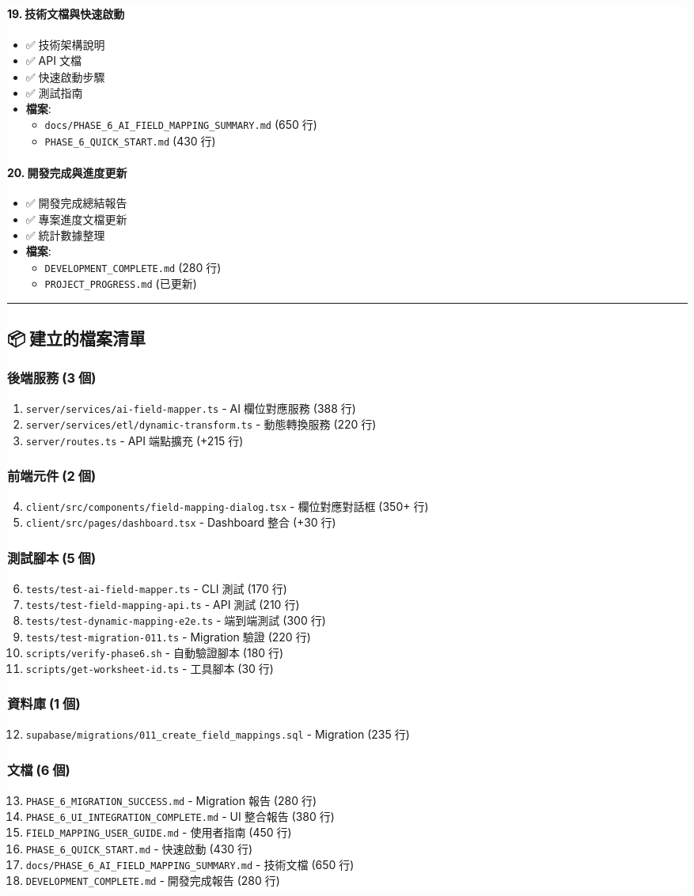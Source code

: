 #### 19. 技術文檔與快速啟動
- ✅ 技術架構說明
- ✅ API 文檔
- ✅ 快速啟動步驟
- ✅ 測試指南
- **檔案**:
  - `docs/PHASE_6_AI_FIELD_MAPPING_SUMMARY.md` (650 行)
  - `PHASE_6_QUICK_START.md` (430 行)

#### 20. 開發完成與進度更新
- ✅ 開發完成總結報告
- ✅ 專案進度文檔更新
- ✅ 統計數據整理
- **檔案**:
  - `DEVELOPMENT_COMPLETE.md` (280 行)
  - `PROJECT_PROGRESS.md` (已更新)

---

## 📦 建立的檔案清單

### 後端服務 (3 個)
1. `server/services/ai-field-mapper.ts` - AI 欄位對應服務 (388 行)
2. `server/services/etl/dynamic-transform.ts` - 動態轉換服務 (220 行)
3. `server/routes.ts` - API 端點擴充 (+215 行)

### 前端元件 (2 個)
4. `client/src/components/field-mapping-dialog.tsx` - 欄位對應對話框 (350+ 行)
5. `client/src/pages/dashboard.tsx` - Dashboard 整合 (+30 行)

### 測試腳本 (5 個)
6. `tests/test-ai-field-mapper.ts` - CLI 測試 (170 行)
7. `tests/test-field-mapping-api.ts` - API 測試 (210 行)
8. `tests/test-dynamic-mapping-e2e.ts` - 端到端測試 (300 行)
9. `tests/test-migration-011.ts` - Migration 驗證 (220 行)
10. `scripts/verify-phase6.sh` - 自動驗證腳本 (180 行)
11. `scripts/get-worksheet-id.ts` - 工具腳本 (30 行)

### 資料庫 (1 個)
12. `supabase/migrations/011_create_field_mappings.sql` - Migration (235 行)

### 文檔 (6 個)
13. `PHASE_6_MIGRATION_SUCCESS.md` - Migration 報告 (280 行)
14. `PHASE_6_UI_INTEGRATION_COMPLETE.md` - UI 整合報告 (380 行)
15. `FIELD_MAPPING_USER_GUIDE.md` - 使用者指南 (450 行)
16. `PHASE_6_QUICK_START.md` - 快速啟動 (430 行)
17. `docs/PHASE_6_AI_FIELD_MAPPING_SUMMARY.md` - 技術文檔 (650 行)
18. `DEVELOPMENT_COMPLETE.md` - 開發完成報告 (280 行)
